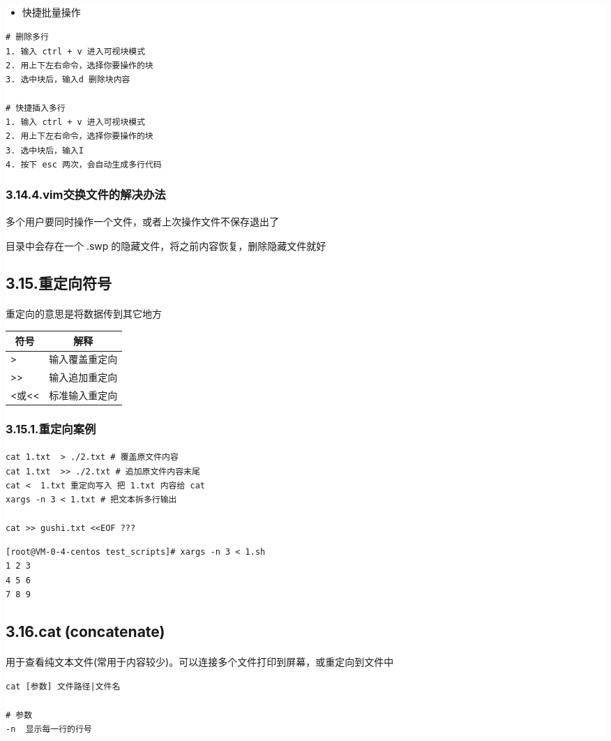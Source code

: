 * 快捷批量操作

```
# 删除多行
1. 输入 ctrl + v 进入可视块模式
2. 用上下左右命令，选择你要操作的块
3. 选中块后，输入d 删除块内容

# 快捷插入多行
1. 输入 ctrl + v 进入可视块模式
2. 用上下左右命令，选择你要操作的块
3. 选中块后，输入I 
4. 按下 esc 两次，会自动生成多行代码
```

### 3.14.4.vim交换文件的解决办法

多个用户要同时操作一个文件，或者上次操作文件不保存退出了

目录中会存在一个 .swp 的隐藏文件，将之前内容恢复，删除隐藏文件就好

## 3.15.重定向符号

重定向的意思是将数据传到其它地方

符号 | 解释
--- | ---
> | 输入覆盖重定向
>> | 输入追加重定向
<或<< | 标准输入重定向

### 3.15.1.重定向案例

```
cat 1.txt  > ./2.txt # 覆盖原文件内容
cat 1.txt  >> ./2.txt # 追加原文件内容末尾
cat <  1.txt 重定向写入 把 1.txt 内容给 cat
xargs -n 3 < 1.txt # 把文本拆多行输出

cat >> gushi.txt <<EOF ???
```

```
[root@VM-0-4-centos test_scripts]# xargs -n 3 < 1.sh 
1 2 3
4 5 6
7 8 9
```


## 3.16.cat (concatenate)

用于查看纯文本文件(常用于内容较少)。可以连接多个文件打印到屏幕，或重定向到文件中

```
cat [参数] 文件路径|文件名

# 参数
-n  显示每一行的行号
```
